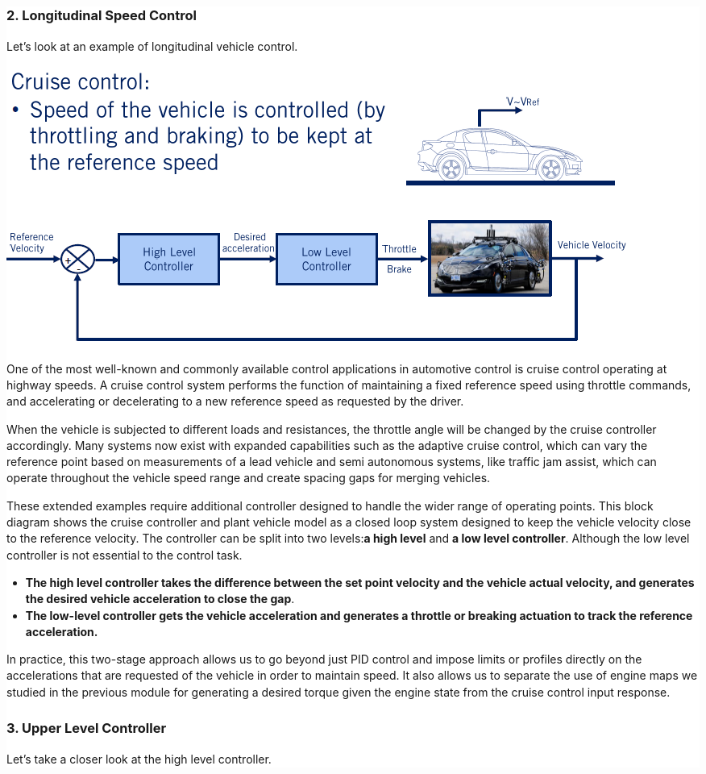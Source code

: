 ### 2. Longitudinal Speed Control

Let’s look at an example of longitudinal vehicle control.

![](../.gitbook/assets/61e63461-8999-461d-b4c5-e1bc9aed1c0buntitled.png)

One of the most well-known and commonly available control applications in automotive control is cruise control operating at highway speeds. A cruise control system performs the function of maintaining a fixed reference speed using throttle commands, and accelerating or decelerating to a new reference speed as requested by the driver.

When the vehicle is subjected to different loads and resistances, the throttle angle will be changed by the cruise controller accordingly. Many systems now exist with expanded capabilities such as the adaptive cruise control, which can vary the reference point based on measurements of a lead vehicle and semi autonomous systems, like traffic jam assist, which can operate throughout the vehicle speed range and create spacing gaps for merging vehicles.

These extended examples require additional controller designed to handle the wider range of operating points. This block diagram shows the cruise controller and plant vehicle model as a closed loop system designed to keep the vehicle velocity close to the reference velocity. The controller can be split into two levels:**a high level** and **a low level controller**. Although the low level controller is not essential to the control task.

* **The high level controller takes the difference between the set point velocity and the vehicle actual velocity, and generates the desired vehicle acceleration to close the gap**.
* **The low-level controller gets the vehicle acceleration and generates a throttle or breaking actuation to track the reference acceleration.**

In practice, this two-stage approach allows us to go beyond just PID control and impose limits or profiles directly on the accelerations that are requested of the vehicle in order to maintain speed. It also allows us to separate the use of engine maps we studied in the previous module for generating a desired torque given the engine state from the cruise control input response.

### 3. Upper Level Controller

Let’s take a closer look at the high level controller.

